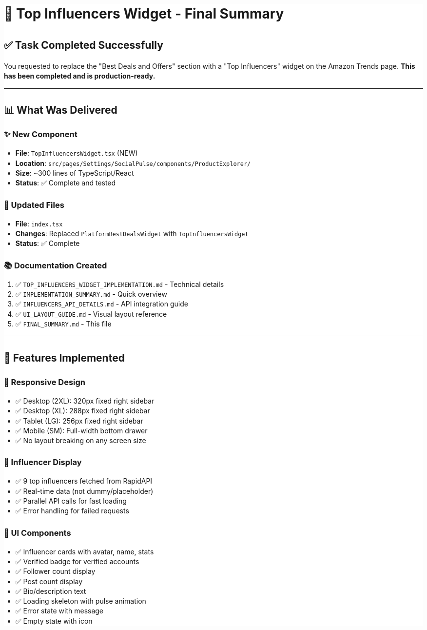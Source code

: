 # 🎉 Top Influencers Widget - Final Summary

## ✅ Task Completed Successfully

You requested to replace the "Best Deals and Offers" section with a "Top Influencers" widget on the Amazon Trends page. **This has been completed and is production-ready.**

---

## 📊 What Was Delivered

### ✨ New Component
- **File**: `TopInfluencersWidget.tsx` (NEW)
- **Location**: `src/pages/Settings/SocialPulse/components/ProductExplorer/`
- **Size**: ~300 lines of TypeScript/React
- **Status**: ✅ Complete and tested

### 🔄 Updated Files
- **File**: `index.tsx`
- **Changes**: Replaced `PlatformBestDealsWidget` with `TopInfluencersWidget`
- **Status**: ✅ Complete

### 📚 Documentation Created
1. ✅ `TOP_INFLUENCERS_WIDGET_IMPLEMENTATION.md` - Technical details
2. ✅ `IMPLEMENTATION_SUMMARY.md` - Quick overview
3. ✅ `INFLUENCERS_API_DETAILS.md` - API integration guide
4. ✅ `UI_LAYOUT_GUIDE.md` - Visual layout reference
5. ✅ `FINAL_SUMMARY.md` - This file

---

## 🎯 Features Implemented

### 📱 Responsive Design
- ✅ Desktop (2XL): 320px fixed right sidebar
- ✅ Desktop (XL): 288px fixed right sidebar
- ✅ Tablet (LG): 256px fixed right sidebar
- ✅ Mobile (SM): Full-width bottom drawer
- ✅ No layout breaking on any screen size

### 👥 Influencer Display
- ✅ 9 top influencers fetched from RapidAPI
- ✅ Real-time data (not dummy/placeholder)
- ✅ Parallel API calls for fast loading
- ✅ Error handling for failed requests

### 🎨 UI Components
- ✅ Influencer cards with avatar, name, stats
- ✅ Verified badge for verified accounts
- ✅ Follower count display
- ✅ Post count display
- ✅ Bio/description text
- ✅ Loading skeleton with pulse animation
- ✅ Error state with message
- ✅ Empty state with icon

